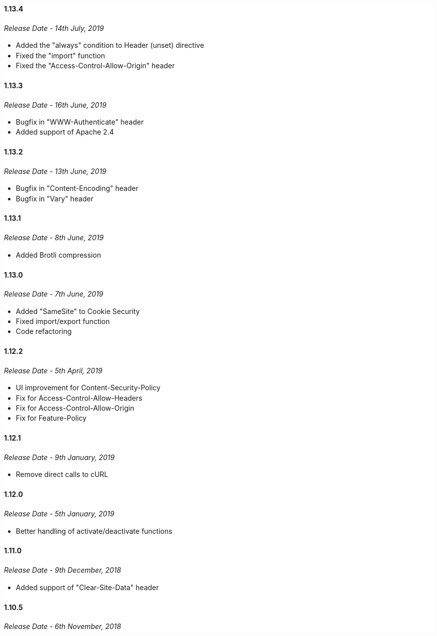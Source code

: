 #### 1.13.4
*Release Date - 14th July, 2019*

* Added the "always" condition to Header (unset) directive
* Fixed the "import" function
* Fixed the "Access-Control-Allow-Origin" header

#### 1.13.3
*Release Date - 16th June, 2019*

* Bugfix in "WWW-Authenticate" header
* Added support of Apache 2.4

#### 1.13.2
*Release Date - 13th June, 2019*

* Bugfix in "Content-Encoding" header
* Bugfix in "Vary" header

#### 1.13.1
*Release Date - 8th June, 2019*

* Added Brotli compression

#### 1.13.0
*Release Date - 7th June, 2019*

* Added "SameSite" to Cookie Security
* Fixed import/export function
* Code refactoring

#### 1.12.2
*Release Date - 5th April, 2019*

* UI improvement for Content-Security-Policy 
* Fix for Access-Control-Allow-Headers
* Fix for Access-Control-Allow-Origin
* Fix for Feature-Policy

#### 1.12.1
*Release Date - 9th January, 2019*

* Remove direct calls to cURL

#### 1.12.0
*Release Date - 5th January, 2019*

* Better handling of activate/deactivate functions

#### 1.11.0
*Release Date - 9th December, 2018*

* Added support of "Clear-Site-Data" header

#### 1.10.5
*Release Date - 6th November, 2018*

